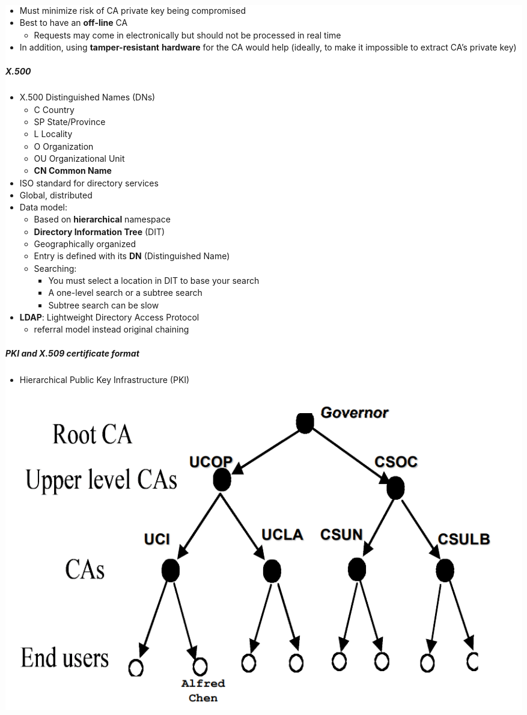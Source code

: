   * Must minimize risk of CA private key being compromised 
  * Best to have an **off-line** CA 
    * Requests may come in electronically but should not be processed in real time 
  * In addition, using **tamper-resistant** **hardware** for the CA would help (ideally, to make it impossible to extract CA’s private key)

##### X.500 

* X.500 Distinguished Names (DNs)
  * C Country 
  * SP State/Province 
  * L Locality 
  * O Organization 
  * OU Organizational Unit 
  * **CN Common Name**
* ISO standard for directory services
* Global, distributed
* Data model:
  * Based on **hierarchical** namespace 
  * **Directory Information Tree** (DIT) 
  * Geographically organized 
  * Entry is defined with its **DN** (Distinguished Name)
  * Searching: 
    * You must select a location in DIT to base your search 
    * A one-level search or a subtree search 
    * Subtree search can be slow
* **LDAP**: Lightweight Directory Access Protocol
  * referral model instead original chaining

##### PKI and X.509 certificate format

* Hierarchical Public Key Infrastructure (PKI)

  ![image-20201215172635307](image-20201215172635307.png)
